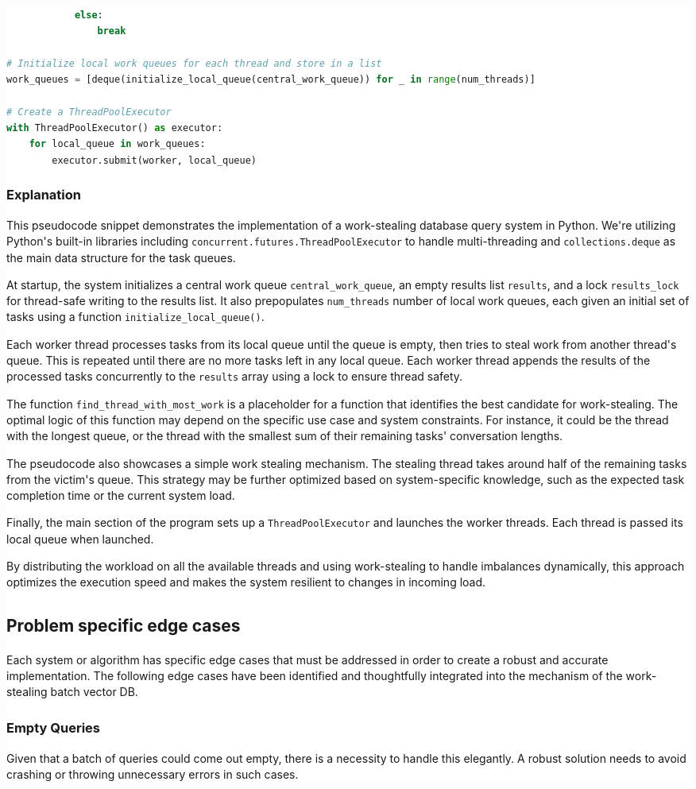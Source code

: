 ```python
            else:
                break

# Initialize local work queues for each thread and store in a list
work_queues = [deque(initialize_local_queue(central_work_queue)) for _ in range(num_threads)]

# Create a ThreadPoolExecutor
with ThreadPoolExecutor() as executor:
    for local_queue in work_queues:
        executor.submit(worker, local_queue)
``` 

### Explanation

This pseudocode snippet demonstrates the implementation of a work-stealing database query system in Python. We're utilizing Python's built-in libraries including `concurrent.futures.ThreadPoolExecutor` to handle multi-threading and `collections.deque` as the main data structure for the task queues.

At startup, the system initializes a central work queue `central_work_queue`, an empty results list `results`, and a lock `results_lock` for thread-safe writing to the results list. It also prepopulates `num_threads` number of local work queues, each given an initial set of tasks using a function `initialize_local_queue()`.

Each worker thread processes tasks from its local queue until the queue is empty, then tries to steal work from another thread's queue. This is repeated until there are no more tasks left in any local queue. Each worker thread appends the results of the processed tasks concurrently to the `results` array using a lock to ensure thread safety.

The function `find_thread_with_most_work` is a placeholder for a function that identifies the best candidate for work-stealing. The optimal logic of this function may depend on the specific use case and system constraints. For instance, it could be the thread with the longest queue, or the thread with the smallest sum of their remaining tasks' conversation lengths. 

The pseudocode also showcases a simple work stealing mechanism. The stealing thread takes around half of the remaining tasks from the victim's queue. This strategy may be further optimized based on system-specific knowledge, such as the expected task completion time or the current system load.

Finally, the main section of the program sets up a `ThreadPoolExecutor` and launches the worker threads. Each thread is passed its local queue when launched.

By distributing the workload on all the available threads and using work-stealing to handle imbalances dynamically, this approach optimizes the execution speed and makes the system resilient to changes in incoming load.
## Problem specific edge cases
Each system or algorithm has specific edge cases that must be addressed in order to create a robust and accurate implementation. The following edge cases have been identified and thoughtfully integrated into the mechanism of the work-stealing batch vector DB.

### Empty Queries
Given that a batch of queries could come out empty, there is a necessity to handle this elegantly. A robust solution needs to avoid crashing or throwing unnecessary errors in such cases.
